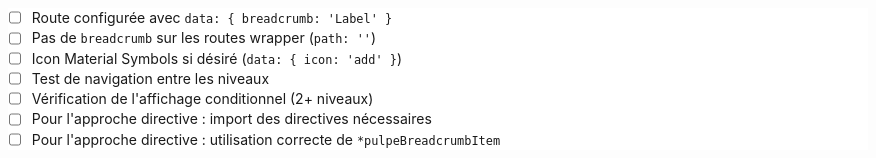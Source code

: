 - [ ] Route configurée avec `data: { breadcrumb: 'Label' }`
- [ ] Pas de `breadcrumb` sur les routes wrapper (`path: ''`)
- [ ] Icon Material Symbols si désiré (`data: { icon: 'add' }`)
- [ ] Test de navigation entre les niveaux
- [ ] Vérification de l'affichage conditionnel (2+ niveaux)
- [ ] Pour l'approche directive : import des directives nécessaires
- [ ] Pour l'approche directive : utilisation correcte de `*pulpeBreadcrumbItem`
